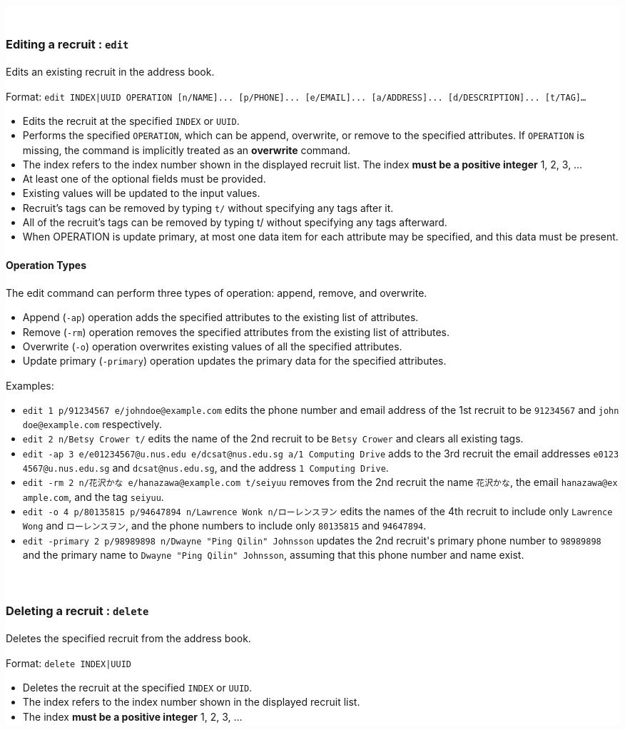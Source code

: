 <br>

### Editing a recruit : `edit`

Edits an existing recruit in the address book.

Format: `edit INDEX|UUID OPERATION [n/NAME]... [p/PHONE]... [e/EMAIL]... [a/ADDRESS]... [d/DESCRIPTION]... [t/TAG]…​`

* Edits the recruit at the specified `INDEX` or `UUID`.
* Performs the specified `OPERATION`, which can be append, overwrite, or remove to the specified attributes. If `OPERATION` is missing, the command is implicitly treated as an **overwrite** command.
* The index refers to the index number shown in the displayed recruit list. The index **must be a positive integer** 1, 2, 3, …​
* At least one of the optional fields must be provided.
* Existing values will be updated to the input values.
* Recruit’s tags can be removed by typing `t/` without specifying any tags after it.
* All of the recruit’s tags can be removed by typing t/ without specifying any tags afterward.
* When OPERATION is update primary, at most one data item for each attribute may be specified, and this data must be present.

#### Operation Types

The edit command can perform three types of operation: append, remove, and overwrite.
* Append (`-ap`) operation adds the specified attributes to the existing list of attributes.
* Remove (`-rm`) operation removes the specified attributes from the existing list of attributes.
* Overwrite (`-o`) operation overwrites existing values of all the specified attributes.
* Update primary (`-primary`) operation updates the primary data for the specified attributes.

Examples:
*  `edit 1 p/91234567 e/johndoe@example.com` edits the phone number and email address of the 1st recruit to be `91234567` and `johndoe@example.com` respectively.
*  `edit 2 n/Betsy Crower t/` edits the name of the 2nd recruit to be `Betsy Crower` and clears all existing tags.
*  `edit -ap 3 e/e01234567@u.nus.edu e/dcsat@nus.edu.sg a/1 Computing Drive` adds to the 3rd recruit the email addresses `e01234567@u.nus.edu.sg` and `dcsat@nus.edu.sg`, and the address `1 Computing Drive`.
*  `edit -rm 2 n/花沢かな e/hanazawa@example.com t/seiyuu` removes from the 2nd recruit the name `花沢かな`, the email `hanazawa@example.com`, and the tag `seiyuu`.
*  `edit -o 4 p/80135815 p/94647894 n/Lawrence Wonk n/ローレンスヲン` edits the names of the 4th recruit to include only `Lawrence Wong` and `ローレンスヲン`, and the phone numbers to include only `80135815` and `94647894`.
*  `edit -primary 2 p/98989898 n/Dwayne "Ping Qilin" Johnsson` updates the 2nd recruit's primary phone number to `98989898` and the primary name to `Dwayne "Ping Qilin" Johnsson`, assuming that this phone number and name exist.

<br>

### Deleting a recruit : `delete`

Deletes the specified recruit from the address book.

Format: `delete INDEX|UUID`

* Deletes the recruit at the specified `INDEX` or `UUID`.
* The index refers to the index number shown in the displayed recruit list.
* The index **must be a positive integer** 1, 2, 3, …​
